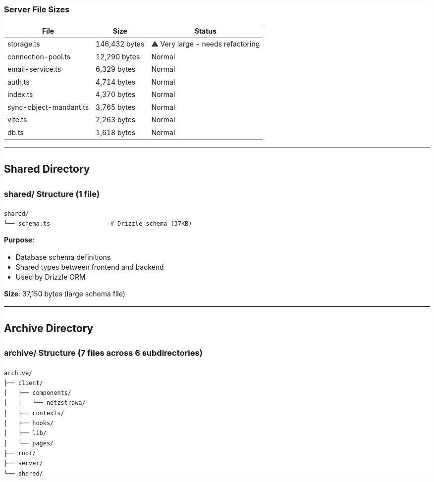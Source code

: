 ### Server File Sizes

| File | Size | Status |
|------|------|--------|
| storage.ts | 146,432 bytes | ⚠️ Very large - needs refactoring |
| connection-pool.ts | 12,290 bytes | Normal |
| email-service.ts | 6,329 bytes | Normal |
| auth.ts | 4,714 bytes | Normal |
| index.ts | 4,370 bytes | Normal |
| sync-object-mandant.ts | 3,765 bytes | Normal |
| vite.ts | 2,263 bytes | Normal |
| db.ts | 1,618 bytes | Normal |

---

## Shared Directory

### shared/ Structure (1 file)

```
shared/
└── schema.ts                 # Drizzle schema (37KB)
```

**Purpose**:
- Database schema definitions
- Shared types between frontend and backend
- Used by Drizzle ORM

**Size**: 37,150 bytes (large schema file)

---

## Archive Directory

### archive/ Structure (7 files across 6 subdirectories)

```
archive/
├── client/
│   ├── components/
│   │   └── netzstrawa/
│   ├── contexts/
│   ├── hooks/
│   ├── lib/
│   └── pages/
├── root/
├── server/
└── shared/
```
